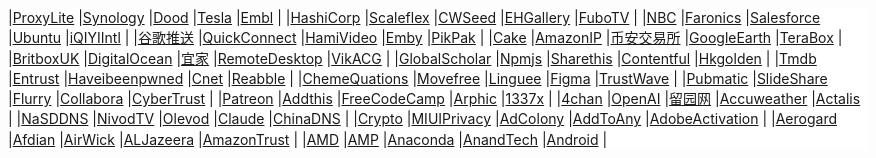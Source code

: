 |[ProxyLite](https://github.com/Auniquesir/Tool/tree/X/Egern/Rule/ProxyLite) |[Synology](https://github.com/Auniquesir/Tool/tree/X/Egern/Rule/Synology) |[Dood](https://github.com/Auniquesir/Tool/tree/X/Egern/Rule/Dood) |[Tesla](https://github.com/Auniquesir/Tool/tree/X/Egern/Rule/Tesla) |[Embl](https://github.com/Auniquesir/Tool/tree/X/Egern/Rule/Embl) |
|[HashiCorp](https://github.com/Auniquesir/Tool/tree/X/Egern/Rule/HashiCorp) |[Scaleflex](https://github.com/Auniquesir/Tool/tree/X/Egern/Rule/Scaleflex) |[CWSeed](https://github.com/Auniquesir/Tool/tree/X/Egern/Rule/CWSeed) |[EHGallery](https://github.com/Auniquesir/Tool/tree/X/Egern/Rule/EHGallery) |[FuboTV](https://github.com/Auniquesir/Tool/tree/X/Egern/Rule/FuboTV) |
|[NBC](https://github.com/Auniquesir/Tool/tree/X/Egern/Rule/NBC) |[Faronics](https://github.com/Auniquesir/Tool/tree/X/Egern/Rule/Faronics) |[Salesforce](https://github.com/Auniquesir/Tool/tree/X/Egern/Rule/Salesforce) |[Ubuntu](https://github.com/Auniquesir/Tool/tree/X/Egern/Rule/Ubuntu) |[iQIYIIntl](https://github.com/Auniquesir/Tool/tree/X/Egern/Rule/iQIYIIntl) |
|[谷歌推送](https://github.com/Auniquesir/Tool/tree/X/Egern/Rule/GoogleFCM) |[QuickConnect](https://github.com/Auniquesir/Tool/tree/X/Egern/Rule/QuickConnect) |[HamiVideo](https://github.com/Auniquesir/Tool/tree/X/Egern/Rule/HamiVideo) |[Emby](https://github.com/Auniquesir/Tool/tree/X/Egern/Rule/Emby) |[PikPak](https://github.com/Auniquesir/Tool/tree/X/Egern/Rule/PikPak) |
|[Cake](https://github.com/Auniquesir/Tool/tree/X/Egern/Rule/Cake) |[AmazonIP](https://github.com/Auniquesir/Tool/tree/X/Egern/Rule/AmazonIP) |[币安交易所](https://github.com/Auniquesir/Tool/tree/X/Egern/Rule/Binance) |[GoogleEarth](https://github.com/Auniquesir/Tool/tree/X/Egern/Rule/GoogleEarth) |[TeraBox](https://github.com/Auniquesir/Tool/tree/X/Egern/Rule/TeraBox) |
|[BritboxUK](https://github.com/Auniquesir/Tool/tree/X/Egern/Rule/BritboxUK) |[DigitalOcean](https://github.com/Auniquesir/Tool/tree/X/Egern/Rule/DigitalOcean) |[宜家](https://github.com/Auniquesir/Tool/tree/X/Egern/Rule/IKEA) |[RemoteDesktop](https://github.com/Auniquesir/Tool/tree/X/Egern/Rule/RemoteDesktop) |[VikACG](https://github.com/Auniquesir/Tool/tree/X/Egern/Rule/VikACG) |
|[GlobalScholar](https://github.com/Auniquesir/Tool/tree/X/Egern/Rule/GlobalScholar) |[Npmjs](https://github.com/Auniquesir/Tool/tree/X/Egern/Rule/Npmjs) |[Sharethis](https://github.com/Auniquesir/Tool/tree/X/Egern/Rule/Sharethis) |[Contentful](https://github.com/Auniquesir/Tool/tree/X/Egern/Rule/Contentful) |[Hkgolden](https://github.com/Auniquesir/Tool/tree/X/Egern/Rule/Hkgolden) |
|[Tmdb](https://github.com/Auniquesir/Tool/tree/X/Egern/Rule/Tmdb) |[Entrust](https://github.com/Auniquesir/Tool/tree/X/Egern/Rule/Entrust) |[Haveibeenpwned](https://github.com/Auniquesir/Tool/tree/X/Egern/Rule/Haveibeenpwned) |[Cnet](https://github.com/Auniquesir/Tool/tree/X/Egern/Rule/Cnet) |[Reabble](https://github.com/Auniquesir/Tool/tree/X/Egern/Rule/Reabble) |
|[ChemeQuations](https://github.com/Auniquesir/Tool/tree/X/Egern/Rule/ChemeQuations) |[Movefree](https://github.com/Auniquesir/Tool/tree/X/Egern/Rule/Movefree) |[Linguee](https://github.com/Auniquesir/Tool/tree/X/Egern/Rule/Linguee) |[Figma](https://github.com/Auniquesir/Tool/tree/X/Egern/Rule/Figma) |[TrustWave](https://github.com/Auniquesir/Tool/tree/X/Egern/Rule/TrustWave) |
|[Pubmatic](https://github.com/Auniquesir/Tool/tree/X/Egern/Rule/Pubmatic) |[SlideShare](https://github.com/Auniquesir/Tool/tree/X/Egern/Rule/SlideShare) |[Flurry](https://github.com/Auniquesir/Tool/tree/X/Egern/Rule/Flurry) |[Collabora](https://github.com/Auniquesir/Tool/tree/X/Egern/Rule/Collabora) |[CyberTrust](https://github.com/Auniquesir/Tool/tree/X/Egern/Rule/CyberTrust) |
|[Patreon](https://github.com/Auniquesir/Tool/tree/X/Egern/Rule/Patreon) |[Addthis](https://github.com/Auniquesir/Tool/tree/X/Egern/Rule/Addthis) |[FreeCodeCamp](https://github.com/Auniquesir/Tool/tree/X/Egern/Rule/FreeCodeCamp) |[Arphic](https://github.com/Auniquesir/Tool/tree/X/Egern/Rule/Arphic) |[1337x](https://github.com/Auniquesir/Tool/tree/X/Egern/Rule/1337x) |
|[4chan](https://github.com/Auniquesir/Tool/tree/X/Egern/Rule/4chan) |[OpenAI](https://github.com/Auniquesir/Tool/tree/X/Egern/Rule/OpenAI) |[留园网](https://github.com/Auniquesir/Tool/tree/X/Egern/Rule/6park) |[Accuweather](https://github.com/Auniquesir/Tool/tree/X/Egern/Rule/Accuweather) |[Actalis](https://github.com/Auniquesir/Tool/tree/X/Egern/Rule/Actalis) |
|[NaSDDNS](https://github.com/Auniquesir/Tool/tree/X/Egern/Rule/NaSDDNS) |[NivodTV](https://github.com/Auniquesir/Tool/tree/X/Egern/Rule/NivodTV) |[Olevod](https://github.com/Auniquesir/Tool/tree/X/Egern/Rule/Olevod) |[Claude](https://github.com/Auniquesir/Tool/tree/X/Egern/Rule/Claude) |[ChinaDNS](https://github.com/Auniquesir/Tool/tree/X/Egern/Rule/ChinaDNS) |
|[Crypto](https://github.com/Auniquesir/Tool/tree/X/Egern/Rule/Crypto) |[MIUIPrivacy](https://github.com/Auniquesir/Tool/tree/X/Egern/Rule/MIUIPrivacy) |[AdColony](https://github.com/Auniquesir/Tool/tree/X/Egern/Rule/AdColony) |[AddToAny](https://github.com/Auniquesir/Tool/tree/X/Egern/Rule/AddToAny) |[AdobeActivation](https://github.com/Auniquesir/Tool/tree/X/Egern/Rule/AdobeActivation) |
|[Aerogard](https://github.com/Auniquesir/Tool/tree/X/Egern/Rule/Aerogard) |[Afdian](https://github.com/Auniquesir/Tool/tree/X/Egern/Rule/Afdian) |[AirWick](https://github.com/Auniquesir/Tool/tree/X/Egern/Rule/AirWick) |[ALJazeera](https://github.com/Auniquesir/Tool/tree/X/Egern/Rule/ALJazeera) |[AmazonTrust](https://github.com/Auniquesir/Tool/tree/X/Egern/Rule/AmazonTrust) |
|[AMD](https://github.com/Auniquesir/Tool/tree/X/Egern/Rule/AMD) |[AMP](https://github.com/Auniquesir/Tool/tree/X/Egern/Rule/AMP) |[Anaconda](https://github.com/Auniquesir/Tool/tree/X/Egern/Rule/Anaconda) |[AnandTech](https://github.com/Auniquesir/Tool/tree/X/Egern/Rule/AnandTech) |[Android](https://github.com/Auniquesir/Tool/tree/X/Egern/Rule/Android) |